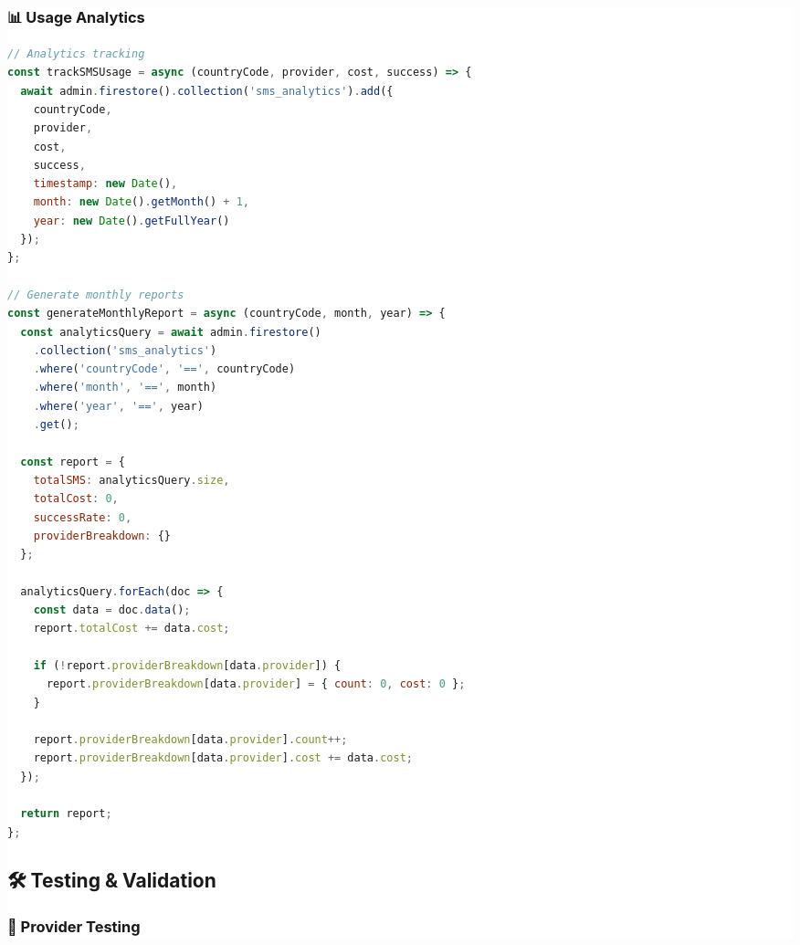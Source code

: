 ### 📊 Usage Analytics

```javascript
// Analytics tracking
const trackSMSUsage = async (countryCode, provider, cost, success) => {
  await admin.firestore().collection('sms_analytics').add({
    countryCode,
    provider,
    cost,
    success,
    timestamp: new Date(),
    month: new Date().getMonth() + 1,
    year: new Date().getFullYear()
  });
};

// Generate monthly reports
const generateMonthlyReport = async (countryCode, month, year) => {
  const analyticsQuery = await admin.firestore()
    .collection('sms_analytics')
    .where('countryCode', '==', countryCode)
    .where('month', '==', month)
    .where('year', '==', year)
    .get();
  
  const report = {
    totalSMS: analyticsQuery.size,
    totalCost: 0,
    successRate: 0,
    providerBreakdown: {}
  };
  
  analyticsQuery.forEach(doc => {
    const data = doc.data();
    report.totalCost += data.cost;
    
    if (!report.providerBreakdown[data.provider]) {
      report.providerBreakdown[data.provider] = { count: 0, cost: 0 };
    }
    
    report.providerBreakdown[data.provider].count++;
    report.providerBreakdown[data.provider].cost += data.cost;
  });
  
  return report;
};
```

## 🛠️ Testing & Validation

### 🧪 Provider Testing
